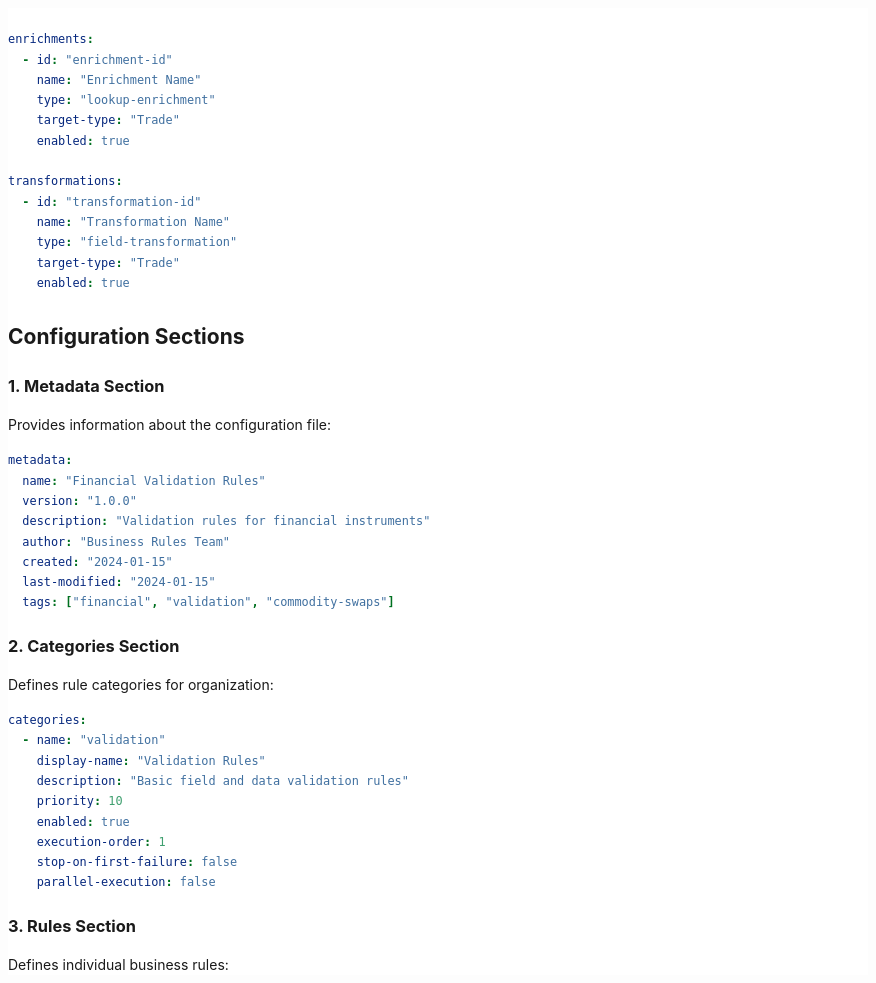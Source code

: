 ```yaml

enrichments:
  - id: "enrichment-id"
    name: "Enrichment Name"
    type: "lookup-enrichment"
    target-type: "Trade"
    enabled: true

transformations:
  - id: "transformation-id"
    name: "Transformation Name"
    type: "field-transformation"
    target-type: "Trade"
    enabled: true
```

## Configuration Sections

### 1. Metadata Section

Provides information about the configuration file:

```yaml
metadata:
  name: "Financial Validation Rules"
  version: "1.0.0"
  description: "Validation rules for financial instruments"
  author: "Business Rules Team"
  created: "2024-01-15"
  last-modified: "2024-01-15"
  tags: ["financial", "validation", "commodity-swaps"]
```

### 2. Categories Section

Defines rule categories for organization:

```yaml
categories:
  - name: "validation"
    display-name: "Validation Rules"
    description: "Basic field and data validation rules"
    priority: 10
    enabled: true
    execution-order: 1
    stop-on-first-failure: false
    parallel-execution: false
```

### 3. Rules Section

Defines individual business rules:
